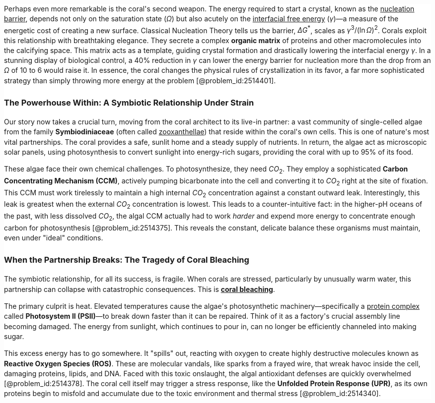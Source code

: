 Perhaps even more remarkable is the coral's second weapon. The energy required to start a crystal, known as the [nucleation barrier](@article_id:140984), depends not only on the saturation state ($\Omega$) but also acutely on the [interfacial free energy](@article_id:182542) ($\gamma$)—a measure of the energetic cost of creating a new surface. Classical Nucleation Theory tells us the barrier, $\Delta G^*$, scales as $\gamma^3 / (\ln \Omega)^2$. Corals exploit this relationship with breathtaking elegance. They secrete a complex **organic matrix** of proteins and other macromolecules into the calcifying space. This matrix acts as a template, guiding crystal formation and drastically lowering the interfacial energy $\gamma$. In a stunning display of biological control, a 40% reduction in $\gamma$ can lower the energy barrier for nucleation more than the drop from an $\Omega$ of 10 to 6 would raise it. In essence, the coral changes the physical rules of crystallization in its favor, a far more sophisticated strategy than simply throwing more energy at the problem [@problem_id:2514401].

### The Powerhouse Within: A Symbiotic Relationship Under Strain

Our story now takes a crucial turn, moving from the coral architect to its live-in partner: a vast community of single-celled algae from the family **Symbiodiniaceae** (often called [zooxanthellae](@article_id:265038)) that reside within the coral's own cells. This is one of nature's most vital partnerships. The coral provides a safe, sunlit home and a steady supply of nutrients. In return, the algae act as microscopic solar panels, using photosynthesis to convert sunlight into energy-rich sugars, providing the coral with up to 95% of its food.

These algae face their own chemical challenges. To photosynthesize, they need $CO_2$. They employ a sophisticated **Carbon Concentrating Mechanism (CCM)**, actively pumping bicarbonate into the cell and converting it to $CO_2$ right at the site of fixation. This CCM must work tirelessly to maintain a high internal $CO_2$ concentration against a constant outward leak. Interestingly, this leak is greatest when the external $CO_2$ concentration is lowest. This leads to a counter-intuitive fact: in the higher-pH oceans of the past, with less dissolved $CO_2$, the algal CCM actually had to work *harder* and expend more energy to concentrate enough carbon for photosynthesis [@problem_id:2514375]. This reveals the constant, delicate balance these organisms must maintain, even under "ideal" conditions.

### When the Partnership Breaks: The Tragedy of Coral Bleaching

The symbiotic relationship, for all its success, is fragile. When corals are stressed, particularly by unusually warm water, this partnership can collapse with catastrophic consequences. This is **[coral bleaching](@article_id:147358)**.

The primary culprit is heat. Elevated temperatures cause the algae's photosynthetic machinery—specifically a [protein complex](@article_id:187439) called **Photosystem II (PSII)**—to break down faster than it can be repaired. Think of it as a factory's crucial assembly line becoming damaged. The energy from sunlight, which continues to pour in, can no longer be efficiently channeled into making sugar.

This excess energy has to go somewhere. It "spills" out, reacting with oxygen to create highly destructive molecules known as **Reactive Oxygen Species (ROS)**. These are molecular vandals, like sparks from a frayed wire, that wreak havoc inside the cell, damaging proteins, lipids, and DNA. Faced with this toxic onslaught, the algal antioxidant defenses are quickly overwhelmed [@problem_id:2514378]. The coral cell itself may trigger a stress response, like the **Unfolded Protein Response (UPR)**, as its own proteins begin to misfold and accumulate due to the toxic environment and thermal stress [@problem_id:2514340].
